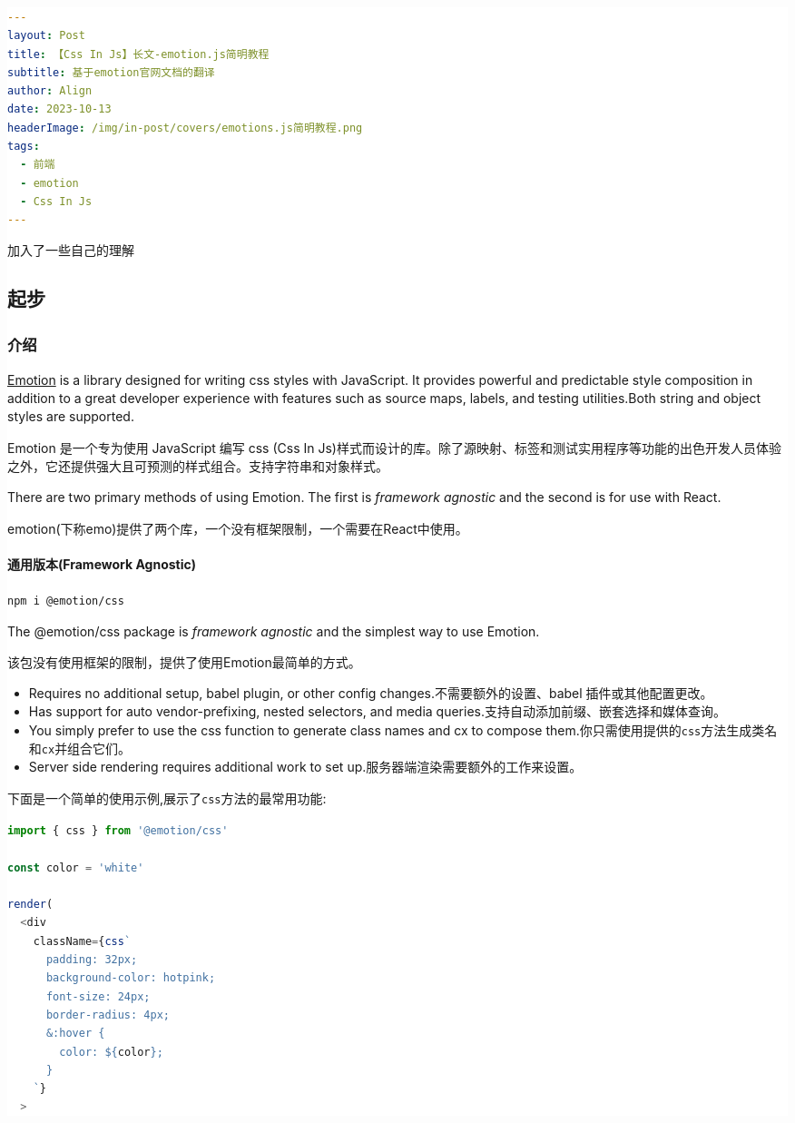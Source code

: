 ```yaml
---
layout: Post
title: 【Css In Js】长文-emotion.js简明教程
subtitle: 基于emotion官网文档的翻译
author: Align
date: 2023-10-13
headerImage: /img/in-post/covers/emotions.js简明教程.png
tags:
  - 前端
  - emotion
  - Css In Js
---
```


加入了一些自己的理解




## 起步

### 介绍

[Emotion](https://emotion.sh/docs/introduction) is a library designed for writing css styles with JavaScript. It provides powerful and predictable style composition in addition to a great developer experience with features such as source maps, labels, and testing utilities.Both string and object styles are supported.

Emotion 是一个专为使用 JavaScript 编写 css (Css In Js)样式而设计的库。除了源映射、标签和测试实用程序等功能的出色开发人员体验之外，它还提供强大且可预测的样式组合。支持字符串和对象样式。

There are two primary methods of using Emotion. The first is *framework agnostic* and the second is for use with React.

emotion(下称emo)提供了两个库，一个没有框架限制，一个需要在React中使用。

#### 通用版本(Framework Agnostic)

`npm i @emotion/css`

The @emotion/css package is *framework agnostic* and the simplest way to use Emotion.

该包没有使用框架的限制，提供了使用Emotion最简单的方式。

* Requires no additional setup, babel plugin, or other config changes.不需要额外的设置、babel 插件或其他配置更改。
* Has support for auto vendor-prefixing, nested selectors, and media queries.支持自动添加前缀、嵌套选择和媒体查询。
* You simply prefer to use the css function to generate class names and cx to compose them.你只需使用提供的`css`方法生成类名和`cx`并组合它们。
* Server side rendering requires additional work to set up.服务器端渲染需要额外的工作来设置。

下面是一个简单的使用示例,展示了`css`方法的最常用功能:
```js
import { css } from '@emotion/css'

const color = 'white'

render(
  <div
    className={css`
      padding: 32px;
      background-color: hotpink;
      font-size: 24px;
      border-radius: 4px;
      &:hover {
        color: ${color};
      }
    `}
  >
```